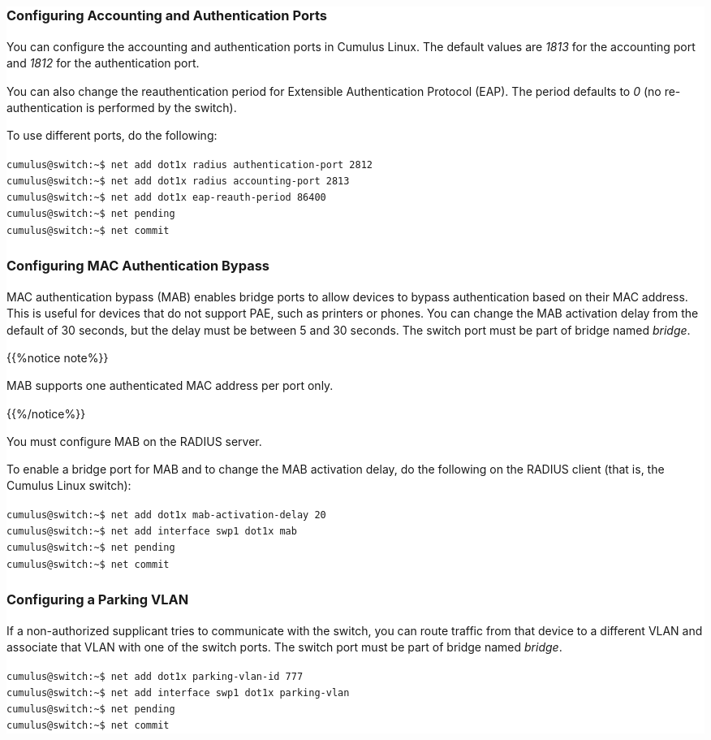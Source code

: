 ### Configuring Accounting and Authentication Ports

You can configure the accounting and authentication ports in Cumulus
Linux. The default values are *1813* for the accounting port and *1812*
for the authentication port.

You can also change the reauthentication period for Extensible
Authentication Protocol (EAP). The period defaults to *0* (no
re-authentication is performed by the switch).

To use different ports, do the following:

    cumulus@switch:~$ net add dot1x radius authentication-port 2812
    cumulus@switch:~$ net add dot1x radius accounting-port 2813
    cumulus@switch:~$ net add dot1x eap-reauth-period 86400
    cumulus@switch:~$ net pending
    cumulus@switch:~$ net commit

### Configuring MAC Authentication Bypass

MAC authentication bypass (MAB) enables bridge ports to allow devices to
bypass authentication based on their MAC address. This is useful for
devices that do not support PAE, such as printers or phones. You can
change the MAB activation delay from the default of 30 seconds, but the
delay must be between 5 and 30 seconds. The switch port must be part of
bridge named *bridge*.

{{%notice note%}}

MAB supports one authenticated MAC address per port only.

{{%/notice%}}

You must configure MAB on the RADIUS server.

To enable a bridge port for MAB and to change the MAB activation delay,
do the following on the RADIUS client (that is, the Cumulus Linux
switch):

    cumulus@switch:~$ net add dot1x mab-activation-delay 20
    cumulus@switch:~$ net add interface swp1 dot1x mab
    cumulus@switch:~$ net pending
    cumulus@switch:~$ net commit

### Configuring a Parking VLAN

If a non-authorized supplicant tries to communicate with the switch, you
can route traffic from that device to a different VLAN and associate
that VLAN with one of the switch ports. The switch port must be part of
bridge named *bridge*.

    cumulus@switch:~$ net add dot1x parking-vlan-id 777
    cumulus@switch:~$ net add interface swp1 dot1x parking-vlan
    cumulus@switch:~$ net pending
    cumulus@switch:~$ net commit
